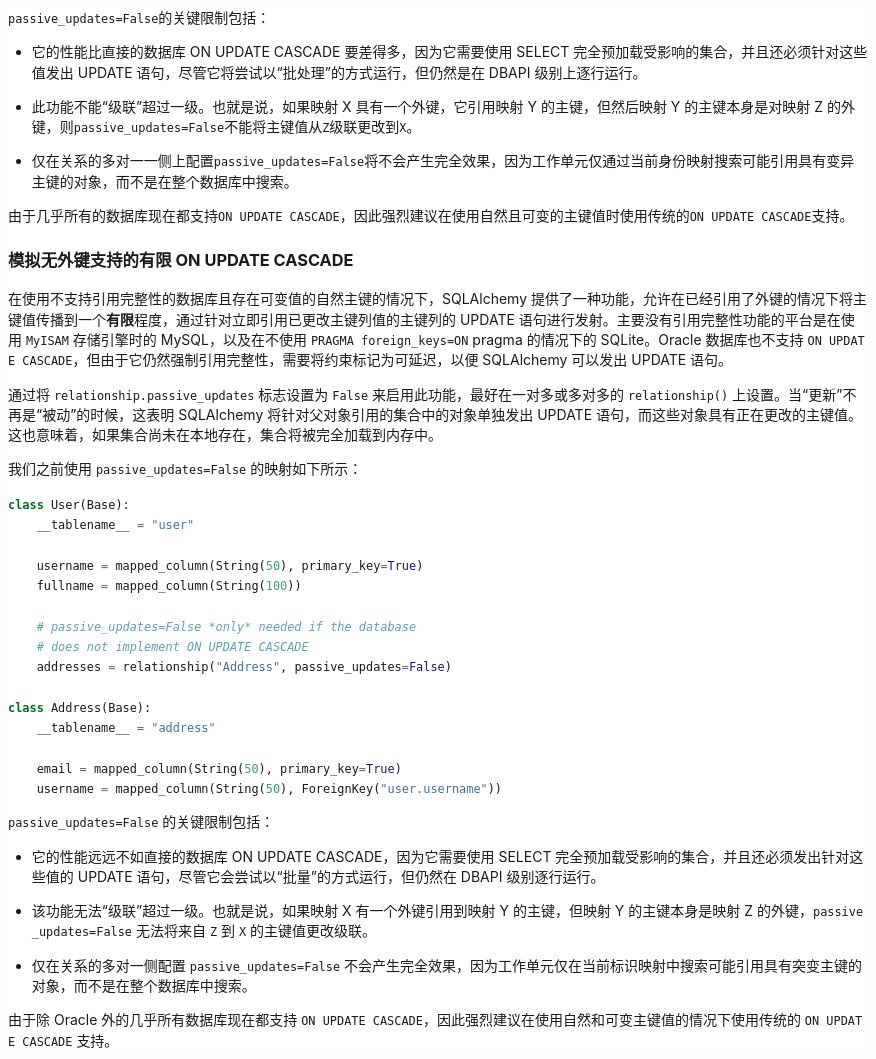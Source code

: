 `passive_updates=False`的关键限制包括：

+   它的性能比直接的数据库 ON UPDATE CASCADE 要差得多，因为它需要使用 SELECT 完全预加载受影响的集合，并且还必须针对这些值发出 UPDATE 语句，尽管它将尝试以“批处理”的方式运行，但仍然是在 DBAPI 级别上逐行运行。

+   此功能不能“级联”超过一级。也就是说，如果映射 X 具有一个外键，它引用映射 Y 的主键，但然后映射 Y 的主键本身是对映射 Z 的外键，则`passive_updates=False`不能将主键值从`Z`级联更改到`X`。

+   仅在关系的多对一一侧上配置`passive_updates=False`将不会产生完全效果，因为工作单元仅通过当前身份映射搜索可能引用具有变异主键的对象，而不是在整个数据库中搜索。

由于几乎所有的数据库现在都支持`ON UPDATE CASCADE`，因此强烈建议在使用自然且可变的主键值时使用传统的`ON UPDATE CASCADE`支持。

### 模拟无外键支持的有限 ON UPDATE CASCADE

在使用不支持引用完整性的数据库且存在可变值的自然主键的情况下，SQLAlchemy 提供了一种功能，允许在已经引用了外键的情况下将主键值传播到一个**有限**程度，通过针对立即引用已更改主键列值的主键列的 UPDATE 语句进行发射。主要没有引用完整性功能的平台是在使用 `MyISAM` 存储引擎时的 MySQL，以及在不使用 `PRAGMA foreign_keys=ON` pragma 的情况下的 SQLite。Oracle 数据库也不支持 `ON UPDATE CASCADE`，但由于它仍然强制引用完整性，需要将约束标记为可延迟，以便 SQLAlchemy 可以发出 UPDATE 语句。

通过将 `relationship.passive_updates` 标志设置为 `False` 来启用此功能，最好在一对多或多对多的 `relationship()` 上设置。当“更新”不再是“被动”的时候，这表明 SQLAlchemy 将针对父对象引用的集合中的对象单独发出 UPDATE 语句，而这些对象具有正在更改的主键值。这也意味着，如果集合尚未在本地存在，集合将被完全加载到内存中。

我们之前使用 `passive_updates=False` 的映射如下所示：

```py
class User(Base):
    __tablename__ = "user"

    username = mapped_column(String(50), primary_key=True)
    fullname = mapped_column(String(100))

    # passive_updates=False *only* needed if the database
    # does not implement ON UPDATE CASCADE
    addresses = relationship("Address", passive_updates=False)

class Address(Base):
    __tablename__ = "address"

    email = mapped_column(String(50), primary_key=True)
    username = mapped_column(String(50), ForeignKey("user.username"))
```

`passive_updates=False` 的关键限制包括：

+   它的性能远远不如直接的数据库 ON UPDATE CASCADE，因为它需要使用 SELECT 完全预加载受影响的集合，并且还必须发出针对这些值的 UPDATE 语句，尽管它会尝试以“批量”的方式运行，但仍然在 DBAPI 级别逐行运行。

+   该功能无法“级联”超过一级。也就是说，如果映射 X 有一个外键引用到映射 Y 的主键，但映射 Y 的主键本身是映射 Z 的外键，`passive_updates=False` 无法将来自 `Z` 到 `X` 的主键值更改级联。

+   仅在关系的多对一侧配置 `passive_updates=False` 不会产生完全效果，因为工作单元仅在当前标识映射中搜索可能引用具有突变主键的对象，而不是在整个数据库中搜索。

由于除 Oracle 外的几乎所有数据库现在都支持 `ON UPDATE CASCADE`，因此强烈建议在使用自然和可变主键值的情况下使用传统的 `ON UPDATE CASCADE` 支持。
